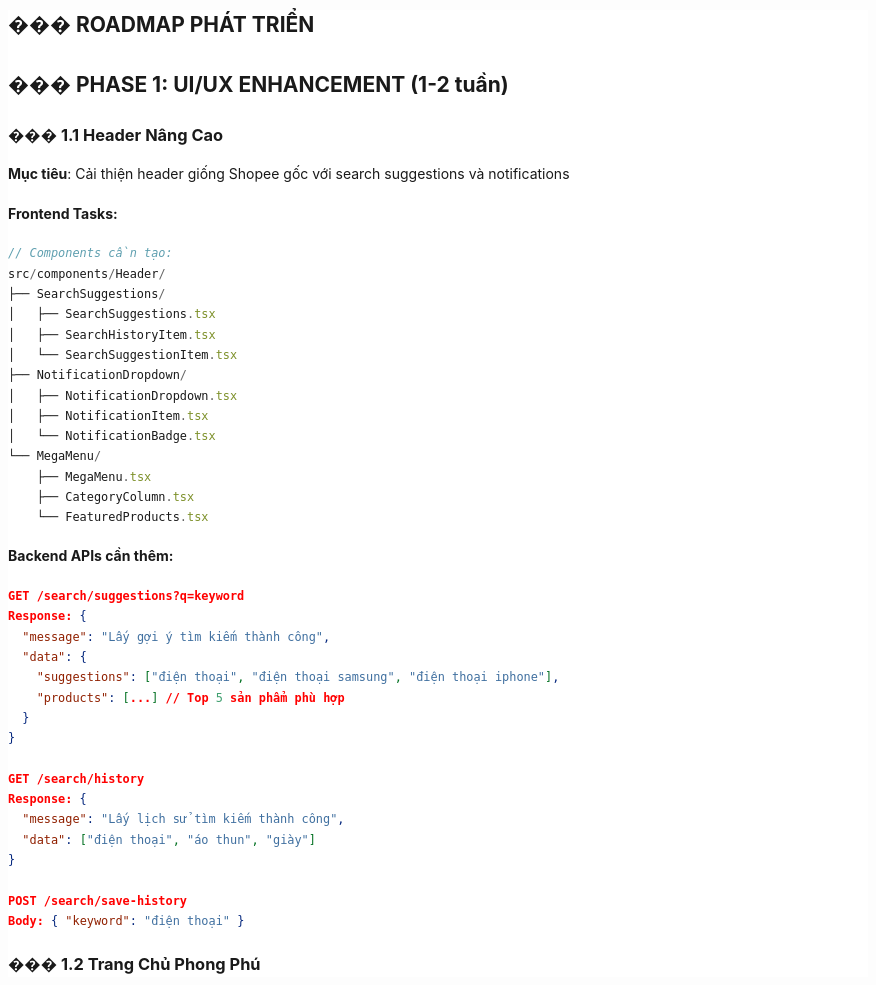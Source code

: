 
## ��� ROADMAP PHÁT TRIỂN

## ��� PHASE 1: UI/UX ENHANCEMENT (1-2 tuần)

### ��� 1.1 Header Nâng Cao

**Mục tiêu**: Cải thiện header giống Shopee gốc với search suggestions và notifications

#### Frontend Tasks:

```typescript
// Components cần tạo:
src/components/Header/
├── SearchSuggestions/
│   ├── SearchSuggestions.tsx
│   ├── SearchHistoryItem.tsx
│   └── SearchSuggestionItem.tsx
├── NotificationDropdown/
│   ├── NotificationDropdown.tsx
│   ├── NotificationItem.tsx
│   └── NotificationBadge.tsx
└── MegaMenu/
    ├── MegaMenu.tsx
    ├── CategoryColumn.tsx
    └── FeaturedProducts.tsx
```

#### Backend APIs cần thêm:

```json
GET /search/suggestions?q=keyword
Response: {
  "message": "Lấy gợi ý tìm kiếm thành công",
  "data": {
    "suggestions": ["điện thoại", "điện thoại samsung", "điện thoại iphone"],
    "products": [...] // Top 5 sản phẩm phù hợp
  }
}

GET /search/history
Response: {
  "message": "Lấy lịch sử tìm kiếm thành công",
  "data": ["điện thoại", "áo thun", "giày"]
}

POST /search/save-history
Body: { "keyword": "điện thoại" }
```

### ��� 1.2 Trang Chủ Phong Phú
